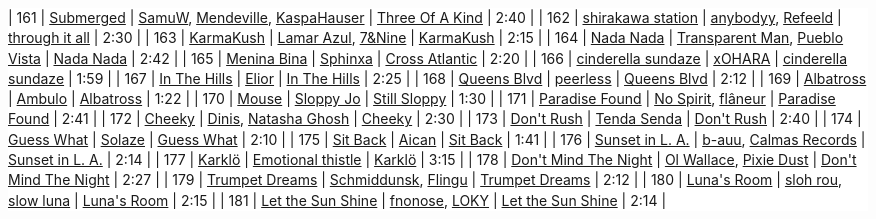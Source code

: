 | 161 | [Submerged](https://open.spotify.com/track/4MJ84OQBFamI9IPzArsKQU) | [SamuW](https://open.spotify.com/artist/2tqQ33SdGO1LqNg8DQDCio), [Mendeville](https://open.spotify.com/artist/3oul9NF2i2QuhpMzxEWoHD), [KaspaHauser](https://open.spotify.com/artist/2zIhBOpUm3gKL6MOcuc657) | [Three Of A Kind](https://open.spotify.com/album/2SKNFLIMxfS3Y9x6Zscjmx) | 2:40 |
| 162 | [shirakawa station](https://open.spotify.com/track/30WiFyK5G4AMSbJHerPG5d) | [anybodyy](https://open.spotify.com/artist/1aub8GgJikwSG4wUMWZrzl), [Refeeld](https://open.spotify.com/artist/04VwrPirvx6CXRzbEjofQP) | [through it all](https://open.spotify.com/album/1NOoh7SLQ62Pg6j0ZTX5Pq) | 2:30 |
| 163 | [KarmaKush](https://open.spotify.com/track/7v7UVqThk8JYANgzsssMWG) | [Lamar Azul](https://open.spotify.com/artist/3dW0pC8Ra3zhpntjvBbD34), [7&Nine](https://open.spotify.com/artist/3KrbWefSRojrufNTqBI1wy) | [KarmaKush](https://open.spotify.com/album/7y7YKK3uAABbE1hp9ctEJs) | 2:15 |
| 164 | [Nada Nada](https://open.spotify.com/track/3tXGBOI4Nfe9o7AZgH13t8) | [Transparent Man](https://open.spotify.com/artist/5BzOhiTZdq869mBfPYOKST), [Pueblo Vista](https://open.spotify.com/artist/1p03eo7FG5sXEMs3lGFEwb) | [Nada Nada](https://open.spotify.com/album/5CXcJFDER42loQA5uHcXCW) | 2:42 |
| 165 | [Menina Bina](https://open.spotify.com/track/5IYpVTawGwxXzbqn3q7VN8) | [Sphinxa](https://open.spotify.com/artist/6iTEnXh4upG3YW3yRfoiCj) | [Cross Atlantic](https://open.spotify.com/album/16Qs8BCLSr0BEb6RxUQp62) | 2:20 |
| 166 | [cinderella sundaze](https://open.spotify.com/track/2r4yN8Soj4jiYdDax5d9Ea) | [xOHARA](https://open.spotify.com/artist/2Sebo5izi3H67nS858uHoK) | [cinderella sundaze](https://open.spotify.com/album/1bErxDJqGM12UP4vJhA8eD) | 1:59 |
| 167 | [In The Hills](https://open.spotify.com/track/7z3cFp5MjQTlhsqI6Gm8G4) | [Elior](https://open.spotify.com/artist/0tquhVod10o2zf1ht2aVoz) | [In The Hills](https://open.spotify.com/album/0GZHDVcaYhCs7nHfW6W5dB) | 2:25 |
| 168 | [Queens Blvd](https://open.spotify.com/track/7jcQhWyqa6FibUgGy2GCi1) | [peerless](https://open.spotify.com/artist/1c2JWfQucGww8ADlPqc0oJ) | [Queens Blvd](https://open.spotify.com/album/1f2te5hRaujOJlE5PIicF5) | 2:12 |
| 169 | [Albatross](https://open.spotify.com/track/1R1MbRt1HmKWjgl0GSC0kf) | [Ambulo](https://open.spotify.com/artist/6sPQwc6lix6K1Gv64v91Ml) | [Albatross](https://open.spotify.com/album/0Dc7pbAboZYZJbp5dTUteW) | 1:22 |
| 170 | [Mouse](https://open.spotify.com/track/0fRDFVXOLTHEehUPzpp88s) | [Sloppy Jo](https://open.spotify.com/artist/2vllrQgjSlv6SFDmhio5un) | [Still Sloppy](https://open.spotify.com/album/0hAwuOO6cx2uTvd5Egx7UA) | 1:30 |
| 171 | [Paradise Found](https://open.spotify.com/track/1Mp9NQH50fNVtrAhlaAd4W) | [No Spirit](https://open.spotify.com/artist/4XbnhifKeOnyfTsCInrQsX), [flâneur](https://open.spotify.com/artist/1u1zs47JhYDIbDkFjamdzx) | [Paradise Found](https://open.spotify.com/album/4xs7qmi2CHlnvGyMa21j6h) | 2:41 |
| 172 | [Cheeky](https://open.spotify.com/track/5C0rxK7SXpM9OOld3gXgmH) | [Dinis](https://open.spotify.com/artist/6jlKK6jwCQOcdsNlNfKlMq), [Natasha Ghosh](https://open.spotify.com/artist/1NdDUOuRmmfgKiuWKUEp7z) | [Cheeky](https://open.spotify.com/album/7BI2Lr8IqREw66MYWpMHEB) | 2:30 |
| 173 | [Don't Rush](https://open.spotify.com/track/0tBWqDzAH3hzljUPWSSAxX) | [Tenda Senda](https://open.spotify.com/artist/3yZ1Z0nJmVbL3KFP1afffU) | [Don't Rush](https://open.spotify.com/album/5Xbdx8d0FoaogQTR2RKo4o) | 2:40 |
| 174 | [Guess What](https://open.spotify.com/track/5KYBJ1M2zcVPIweQFbzc3H) | [Solaze](https://open.spotify.com/artist/0hhu51LJW5yKTrUYlofBBx) | [Guess What](https://open.spotify.com/album/3jloYBQkAIogxGjsjWW9Vp) | 2:10 |
| 175 | [Sit Back](https://open.spotify.com/track/5eYteJrika8ajQkVDU53Fp) | [Aican](https://open.spotify.com/artist/4UCgzSRu7AqsgDKDCaPeUb) | [Sit Back](https://open.spotify.com/album/7w9SH63qTQ7lg5BpEk7vMx) | 1:41 |
| 176 | [Sunset in L\. A.](https://open.spotify.com/track/3e9LUXxxDxo5Wai5ZL4g1N) | [b\-auu](https://open.spotify.com/artist/0mgcipbSSbhDQ5RhMcqi4j), [Calmas Records](https://open.spotify.com/artist/3xHHNJkwyots8LoDMxGD9k) | [Sunset in L\. A.](https://open.spotify.com/album/2A5nLz0V0CipQLqxbMvSE1) | 2:14 |
| 177 | [Karklö](https://open.spotify.com/track/1sQXPggcslG3Yf2wmCxJHk) | [Emotional thistle](https://open.spotify.com/artist/308rengQaTapxWBn0scsQk) | [Karklö](https://open.spotify.com/album/5JqDLYV1Dn7Tlsx720pFxd) | 3:15 |
| 178 | [Don't Mind The Night](https://open.spotify.com/track/4hzBvlIQsTi5ZuD6WF3Chl) | [Ol Wallace](https://open.spotify.com/artist/0R4bCRfiDBcRYcn9g0e35c), [Pixie Dust](https://open.spotify.com/artist/0kSqe2dBbt8rg07yfEBnjR) | [Don't Mind The Night](https://open.spotify.com/album/5EP22HSNHSHYWce0HYzRl4) | 2:27 |
| 179 | [Trumpet Dreams](https://open.spotify.com/track/07WunvGo91QLO0MkONvAv2) | [Schmiddunsk](https://open.spotify.com/artist/0AQS8pEM0Xn19i8l0expPg), [Flingu](https://open.spotify.com/artist/0fpxSOtcY0UGK16Vl8RCjt) | [Trumpet Dreams](https://open.spotify.com/album/44UjmvsyC4folq7CtdEROw) | 2:12 |
| 180 | [Luna's Room](https://open.spotify.com/track/7y5yQbnZau6RGvrbNtBe8Q) | [sloh rou](https://open.spotify.com/artist/0D4FGltctqk7z1BdC1088j), [slow luna](https://open.spotify.com/artist/3MW5fdqmiIb1rKXccPjEID) | [Luna's Room](https://open.spotify.com/album/5maaezf8bjRFduUW2ozZFF) | 2:15 |
| 181 | [Let the Sun Shine](https://open.spotify.com/track/655ljuz0PjkhBKh2EGcNNU) | [fnonose](https://open.spotify.com/artist/74yvhBPUU5nloVsshHE95q), [LOKY](https://open.spotify.com/artist/05X9wYVSuPkNwUSD6eB9Lh) | [Let the Sun Shine](https://open.spotify.com/album/1bBRrIz34wCbzyEoQJKU1Z) | 2:14 |